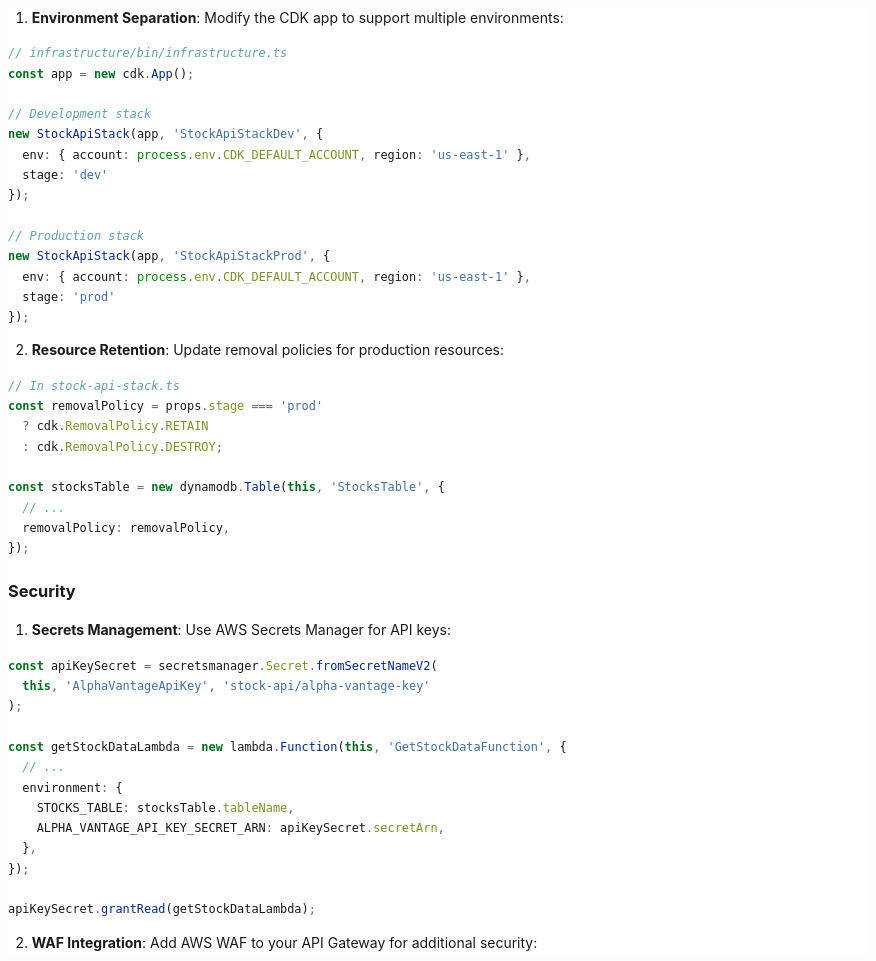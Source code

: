 1. **Environment Separation**: Modify the CDK app to support multiple environments:

```typescript
// infrastructure/bin/infrastructure.ts
const app = new cdk.App();

// Development stack
new StockApiStack(app, 'StockApiStackDev', {
  env: { account: process.env.CDK_DEFAULT_ACCOUNT, region: 'us-east-1' },
  stage: 'dev'
});

// Production stack
new StockApiStack(app, 'StockApiStackProd', {
  env: { account: process.env.CDK_DEFAULT_ACCOUNT, region: 'us-east-1' },
  stage: 'prod'
});
```

2. **Resource Retention**: Update removal policies for production resources:

```typescript
// In stock-api-stack.ts
const removalPolicy = props.stage === 'prod' 
  ? cdk.RemovalPolicy.RETAIN 
  : cdk.RemovalPolicy.DESTROY;

const stocksTable = new dynamodb.Table(this, 'StocksTable', {
  // ...
  removalPolicy: removalPolicy,
});
```

### Security

1. **Secrets Management**: Use AWS Secrets Manager for API keys:

```typescript
const apiKeySecret = secretsmanager.Secret.fromSecretNameV2(
  this, 'AlphaVantageApiKey', 'stock-api/alpha-vantage-key'
);

const getStockDataLambda = new lambda.Function(this, 'GetStockDataFunction', {
  // ...
  environment: {
    STOCKS_TABLE: stocksTable.tableName,
    ALPHA_VANTAGE_API_KEY_SECRET_ARN: apiKeySecret.secretArn,
  },
});

apiKeySecret.grantRead(getStockDataLambda);
```

2. **WAF Integration**: Add AWS WAF to your API Gateway for additional security:
